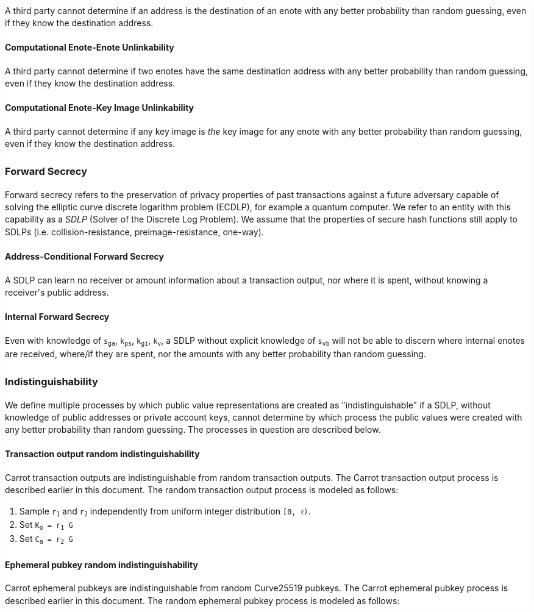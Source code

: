 A third party cannot determine if an address is the destination of an enote with any better probability than random guessing, even if they know the destination address.

#### Computational Enote-Enote Unlinkability

A third party cannot determine if two enotes have the same destination address with any better probability than random guessing, even if they know the destination address.

#### Computational Enote-Key Image Unlinkability

A third party cannot determine if any key image is *the* key image for any enote with any better probability than random guessing, even if they know the destination address.

### Forward Secrecy

Forward secrecy refers to the preservation of privacy properties of past transactions against a future adversary capable of solving the elliptic curve discrete logarithm problem (ECDLP), for example a quantum computer. We refer to an entity with this capability as a *SDLP* (Solver of the Discrete Log Problem). We assume that the properties of secure hash functions still apply to SDLPs (i.e. collision-resistance, preimage-resistance, one-way).

#### Address-Conditional Forward Secrecy

A SDLP can learn no receiver or amount information about a transaction output, nor where it is spent, without knowing a receiver's public address.

#### Internal Forward Secrecy

Even with knowledge of <code>s<sub>ga</sub></code>, <code>k<sub>ps</sub></code>, <code>k<sub>gi</sub></code>, <code>k<sub>v</sub></code>, a SDLP without explicit knowledge of <code>s<sub>vb</sub></code> will not be able to discern where internal enotes are received, where/if they are spent, nor the amounts with any better probability than random guessing.

### Indistinguishability

We define multiple processes by which public value representations are created as "indistinguishable" if a SDLP, without knowledge of public addresses or private account keys, cannot determine by which process the public values were created with any better probability than random guessing. The processes in question are described below.

#### Transaction output random indistinguishability

Carrot transaction outputs are indistinguishable from random transaction outputs. The Carrot transaction output process is described earlier in this document. The random transaction output process is modeled as follows:

1. Sample <code>r<sub>1</sub></code> and <code>r<sub>2</sub></code> independently from uniform integer distribution `[0, ℓ)`.
2. Set <code>K<sub>o</sub> = r<sub>1</sub> G</code>
3. Set <code>C<sub>a</sub> = r<sub>2</sub> G</code>

#### Ephemeral pubkey random indistinguishability

Carrot ephemeral pubkeys are indistinguishable from random Curve25519 pubkeys. The Carrot ephemeral pubkey process is described earlier in this document. The random ephemeral pubkey process is modeled as follows:
